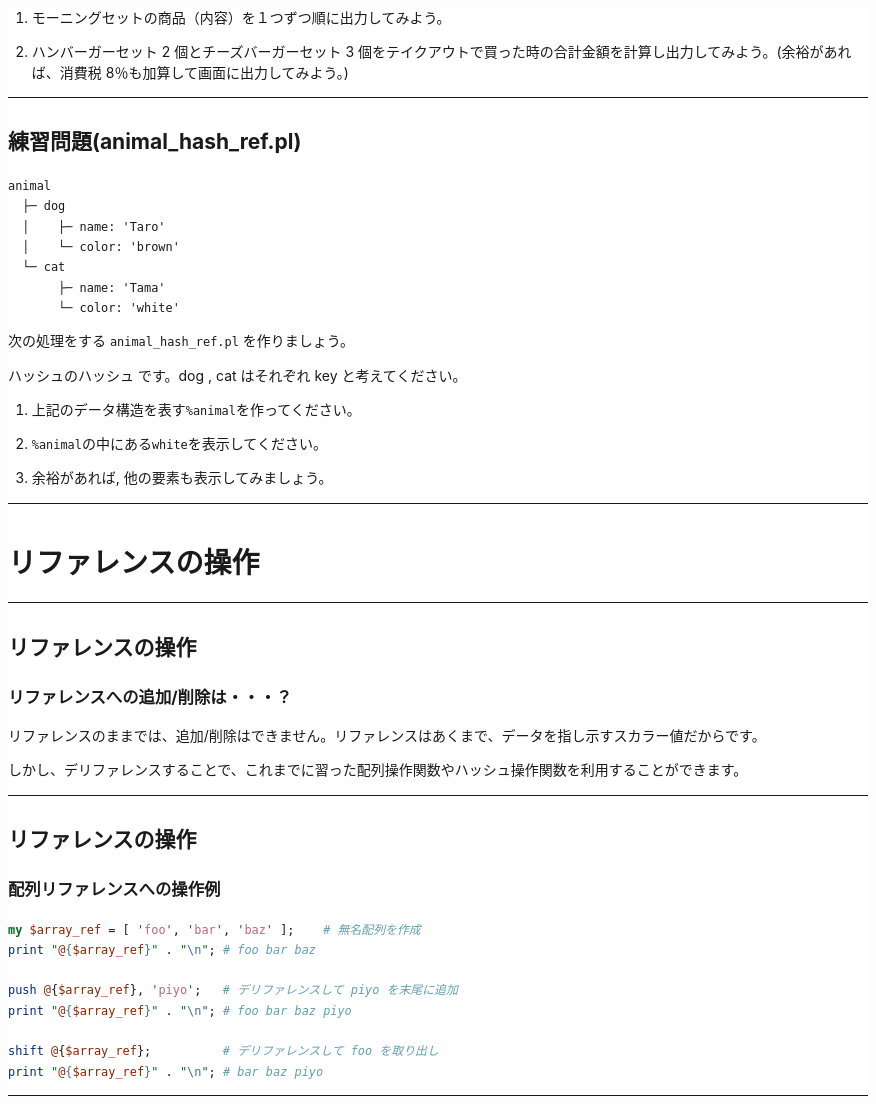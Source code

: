 1. モーニングセットの商品（内容）を１つずつ順に出力してみよう。

2. ハンバーガーセット 2 個とチーズバーガーセット 3 個をテイクアウトで買った時の合計金額を計算し出力してみよう。(余裕があれば、消費税 8％も加算して画面に出力してみよう。)

---

## 練習問題(animal_hash_ref.pl)

    animal
      ├─ dog
      │    ├─ name: 'Taro'
      │    └─ color: 'brown'
      └─ cat
           ├─ name: 'Tama'
           └─ color: 'white'

次の処理をする `animal_hash_ref.pl` を作りましょう。

ハッシュのハッシュ です。dog , cat はそれぞれ key と考えてください。

1. 上記のデータ構造を表す`%animal`を作ってください。

2. `%animal`の中にある`white`を表示してください。

3. 余裕があれば, 他の要素も表示してみましょう。

---

# リファレンスの操作

---

## リファレンスの操作

### リファレンスへの追加/削除は・・・？

リファレンスのままでは、追加/削除はできません。リファレンスはあくまで、データを指し示すスカラー値だからです。

しかし、デリファレンスすることで、これまでに習った配列操作関数やハッシュ操作関数を利用することができます。

---

## リファレンスの操作

### 配列リファレンスへの操作例

```perl
my $array_ref = [ 'foo', 'bar', 'baz' ];    # 無名配列を作成
print "@{$array_ref}" . "\n"; # foo bar baz

push @{$array_ref}, 'piyo';   # デリファレンスして piyo を末尾に追加
print "@{$array_ref}" . "\n"; # foo bar baz piyo

shift @{$array_ref};          # デリファレンスして foo を取り出し
print "@{$array_ref}" . "\n"; # bar baz piyo
```

---